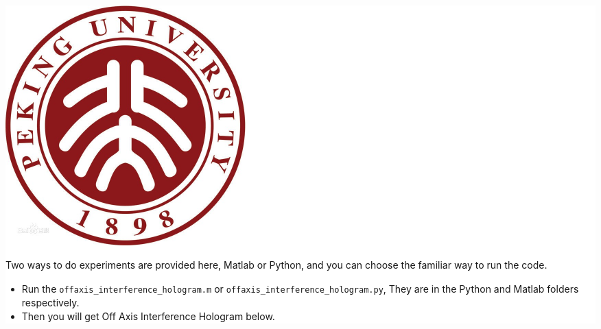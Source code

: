 <img src="../../Res/imageO/pku.jpg" style="zoom:50%;" />

Two ways to do experiments are provided here, Matlab or Python, and you can choose the familiar way to run the code.

- Run the `offaxis_interference_hologram.m` or `offaxis_interference_hologram.py`, They are in the Python and Matlab folders respectively.
- Then you will get Off Axis Interference Hologram below.
